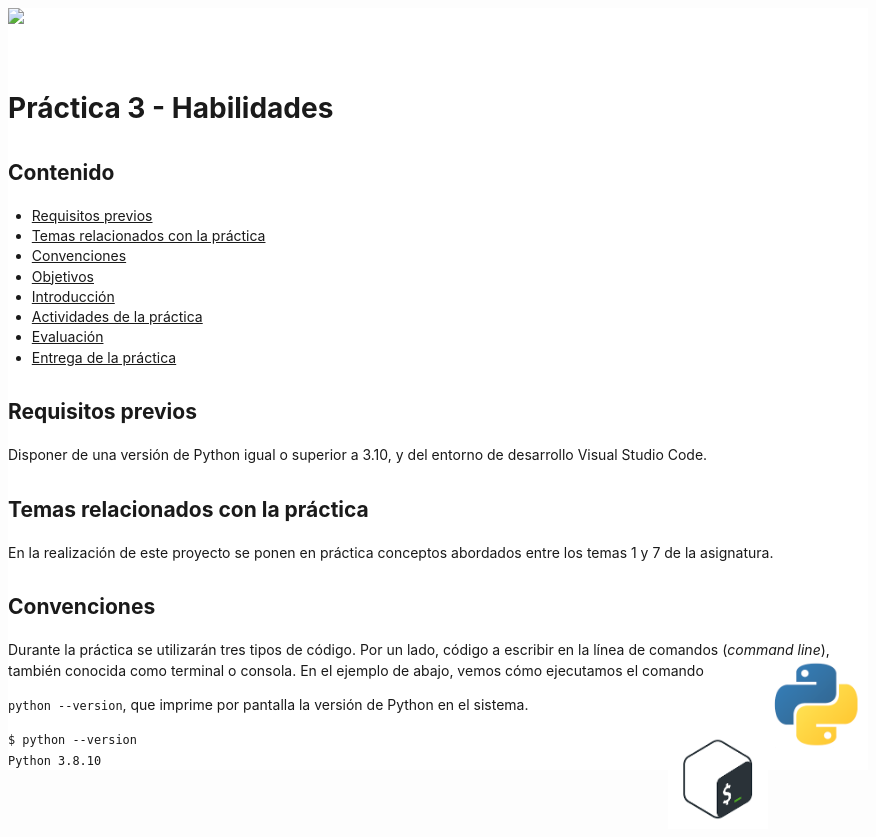 <img  align="left" width="150" style="float: left;" src="https://www.upm.es/sfs/Rectorado/Gabinete%20del%20Rector/Logos/UPM/CEI/LOGOTIPO%20leyenda%20color%20JPG%20p.png">

<br/><br/>

# Práctica 3 - Habilidades


## Contenido

-   [Requisitos previos](#requisitos-previos)
-   [Temas relacionados con la práctica](#temas-relacionados-con-la-practica)
-   [Convenciones](#convenciones)
-   [Objetivos](#objetivos)
-   [Introducción](#introducción)
-   [Actividades de la práctica](#actividades-de-la-práctica)
-   [Evaluación](#evaluación)
-   [Entrega de la práctica](#entrega-de-la-práctica)

## Requisitos previos

Disponer de una versión de Python igual o superior a 3.10, y del entorno de desarrollo Visual Studio Code.

## Temas relacionados con la práctica

En la realización de este proyecto se ponen en práctica conceptos abordados entre los temas 1 y 7 de la asignatura.

## Convenciones

Durante la práctica se utilizarán tres tipos de código. Por un lado, código a escribir en la línea de comandos
(_command line_), también conocida como terminal o consola. En el ejemplo de abajo, vemos cómo ejecutamos
el comando <img src="./img/python.png" align=right width=100px>

```python --version```, que imprime por pantalla la versión de Python en el sistema.

<img src="./img/shell.png" align=right width=100px>

```shell
$ python --version
Python 3.8.10
```
